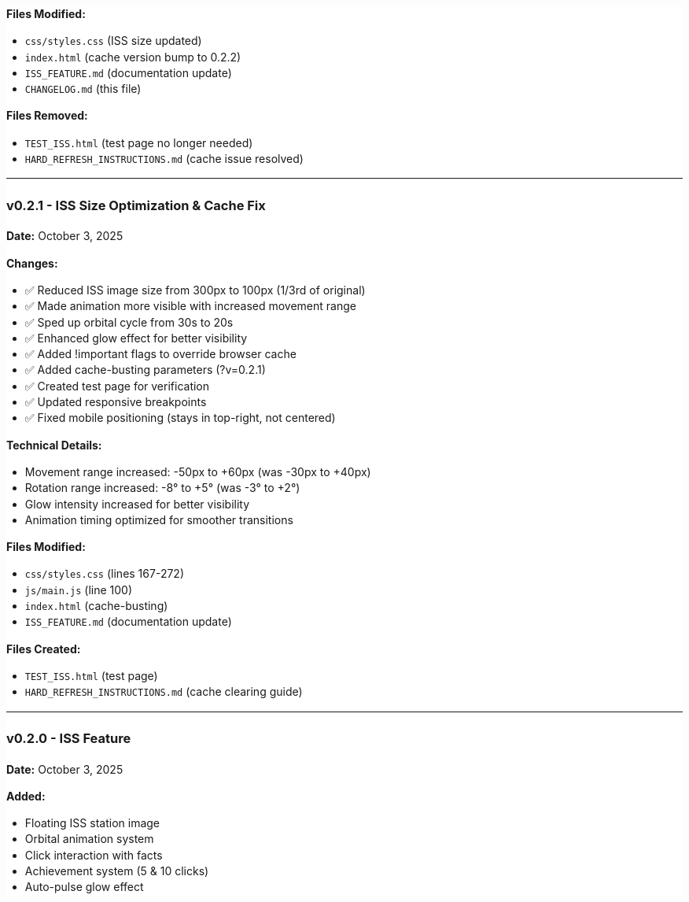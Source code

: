 **Files Modified:**
- `css/styles.css` (ISS size updated)
- `index.html` (cache version bump to 0.2.2)
- `ISS_FEATURE.md` (documentation update)
- `CHANGELOG.md` (this file)

**Files Removed:**
- `TEST_ISS.html` (test page no longer needed)
- `HARD_REFRESH_INSTRUCTIONS.md` (cache issue resolved)

---

### v0.2.1 - ISS Size Optimization & Cache Fix
**Date:** October 3, 2025

**Changes:**
- ✅ Reduced ISS image size from 300px to 100px (1/3rd of original)
- ✅ Made animation more visible with increased movement range
- ✅ Sped up orbital cycle from 30s to 20s
- ✅ Enhanced glow effect for better visibility
- ✅ Added !important flags to override browser cache
- ✅ Added cache-busting parameters (?v=0.2.1)
- ✅ Created test page for verification
- ✅ Updated responsive breakpoints
- ✅ Fixed mobile positioning (stays in top-right, not centered)

**Technical Details:**
- Movement range increased: -50px to +60px (was -30px to +40px)
- Rotation range increased: -8° to +5° (was -3° to +2°)
- Glow intensity increased for better visibility
- Animation timing optimized for smoother transitions

**Files Modified:**
- `css/styles.css` (lines 167-272)
- `js/main.js` (line 100)
- `index.html` (cache-busting)
- `ISS_FEATURE.md` (documentation update)

**Files Created:**
- `TEST_ISS.html` (test page)
- `HARD_REFRESH_INSTRUCTIONS.md` (cache clearing guide)

---

### v0.2.0 - ISS Feature
**Date:** October 3, 2025

**Added:**
- Floating ISS station image
- Orbital animation system
- Click interaction with facts
- Achievement system (5 & 10 clicks)
- Auto-pulse glow effect
